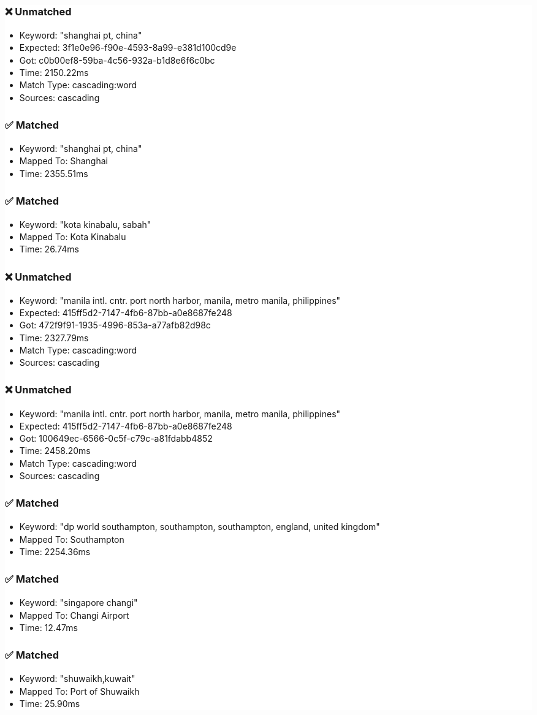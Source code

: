 ### ❌ Unmatched
- Keyword: "shanghai pt, china"
- Expected: 3f1e0e96-f90e-4593-8a99-e381d100cd9e
- Got: c0b00ef8-59ba-4c56-932a-b1d8e6f6c0bc
- Time: 2150.22ms
- Match Type: cascading:word
- Sources: cascading

### ✅ Matched
- Keyword: "shanghai pt, china"
- Mapped To: Shanghai
- Time: 2355.51ms

### ✅ Matched
- Keyword: "kota kinabalu, sabah"
- Mapped To: Kota Kinabalu
- Time: 26.74ms

### ❌ Unmatched
- Keyword: "manila intl. cntr. port north harbor, manila, metro manila, philippines"
- Expected: 415ff5d2-7147-4fb6-87bb-a0e8687fe248
- Got: 472f9f91-1935-4996-853a-a77afb82d98c
- Time: 2327.79ms
- Match Type: cascading:word
- Sources: cascading

### ❌ Unmatched
- Keyword: "manila intl. cntr. port north harbor, manila, metro manila, philippines"
- Expected: 415ff5d2-7147-4fb6-87bb-a0e8687fe248
- Got: 100649ec-6566-0c5f-c79c-a81fdabb4852
- Time: 2458.20ms
- Match Type: cascading:word
- Sources: cascading

### ✅ Matched
- Keyword: "dp world southampton, southampton, southampton, england, united kingdom"
- Mapped To: Southampton
- Time: 2254.36ms

### ✅ Matched
- Keyword: "singapore changi"
- Mapped To: Changi Airport
- Time: 12.47ms

### ✅ Matched
- Keyword: "shuwaikh,kuwait"
- Mapped To: Port of Shuwaikh
- Time: 25.90ms
